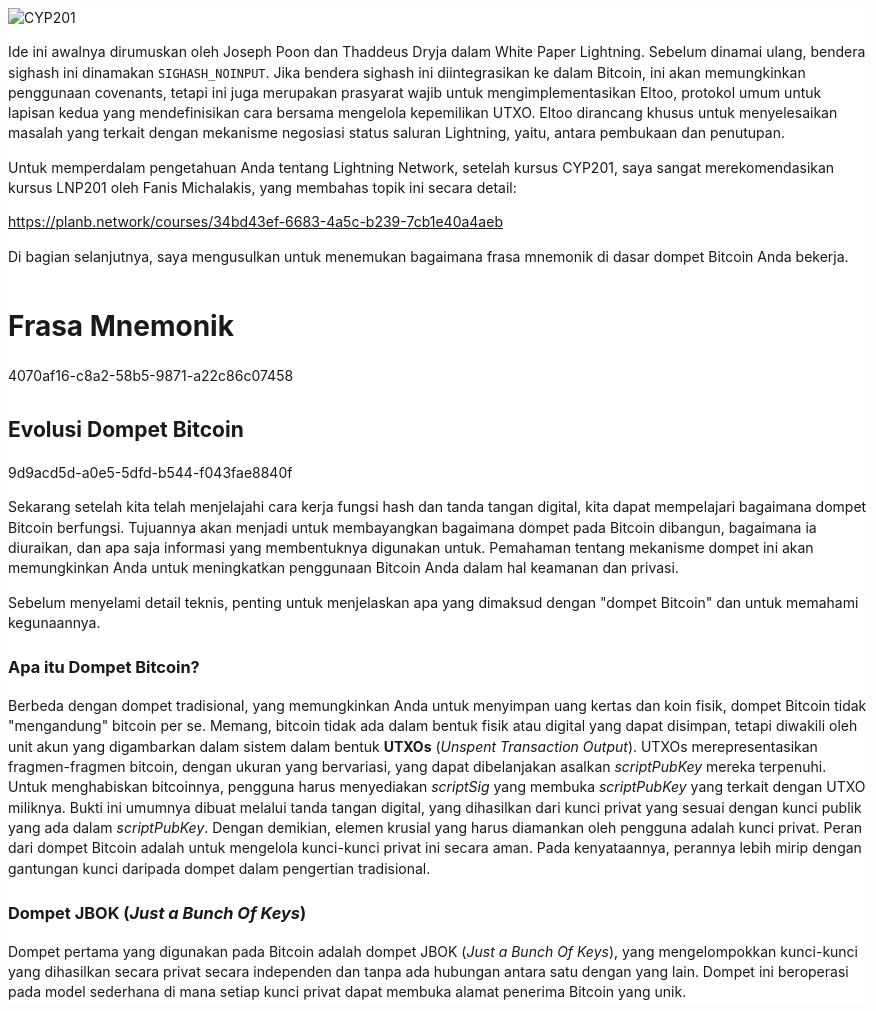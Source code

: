 ![CYP201](assets/fr/032.webp)

Ide ini awalnya dirumuskan oleh Joseph Poon dan Thaddeus Dryja dalam White Paper Lightning. Sebelum dinamai ulang, bendera sighash ini dinamakan `SIGHASH_NOINPUT`.
Jika bendera sighash ini diintegrasikan ke dalam Bitcoin, ini akan memungkinkan penggunaan covenants, tetapi ini juga merupakan prasyarat wajib untuk mengimplementasikan Eltoo, protokol umum untuk lapisan kedua yang mendefinisikan cara bersama mengelola kepemilikan UTXO. Eltoo dirancang khusus untuk menyelesaikan masalah yang terkait dengan mekanisme negosiasi status saluran Lightning, yaitu, antara pembukaan dan penutupan.

Untuk memperdalam pengetahuan Anda tentang Lightning Network, setelah kursus CYP201, saya sangat merekomendasikan kursus LNP201 oleh Fanis Michalakis, yang membahas topik ini secara detail:

https://planb.network/courses/34bd43ef-6683-4a5c-b239-7cb1e40a4aeb

Di bagian selanjutnya, saya mengusulkan untuk menemukan bagaimana frasa mnemonik di dasar dompet Bitcoin Anda bekerja.

# Frasa Mnemonik

<partId>4070af16-c8a2-58b5-9871-a22c86c07458</partId>

## Evolusi Dompet Bitcoin

<chapterId>9d9acd5d-a0e5-5dfd-b544-f043fae8840f</chapterId>

Sekarang setelah kita telah menjelajahi cara kerja fungsi hash dan tanda tangan digital, kita dapat mempelajari bagaimana dompet Bitcoin berfungsi. Tujuannya akan menjadi untuk membayangkan bagaimana dompet pada Bitcoin dibangun, bagaimana ia diuraikan, dan apa saja informasi yang membentuknya digunakan untuk. Pemahaman tentang mekanisme dompet ini akan memungkinkan Anda untuk meningkatkan penggunaan Bitcoin Anda dalam hal keamanan dan privasi.

Sebelum menyelami detail teknis, penting untuk menjelaskan apa yang dimaksud dengan "dompet Bitcoin" dan untuk memahami kegunaannya.

### Apa itu Dompet Bitcoin?

Berbeda dengan dompet tradisional, yang memungkinkan Anda untuk menyimpan uang kertas dan koin fisik, dompet Bitcoin tidak "mengandung" bitcoin per se. Memang, bitcoin tidak ada dalam bentuk fisik atau digital yang dapat disimpan, tetapi diwakili oleh unit akun yang digambarkan dalam sistem dalam bentuk **UTXOs** (_Unspent Transaction Output_).
UTXOs merepresentasikan fragmen-fragmen bitcoin, dengan ukuran yang bervariasi, yang dapat dibelanjakan asalkan _scriptPubKey_ mereka terpenuhi. Untuk menghabiskan bitcoinnya, pengguna harus menyediakan _scriptSig_ yang membuka _scriptPubKey_ yang terkait dengan UTXO miliknya. Bukti ini umumnya dibuat melalui tanda tangan digital, yang dihasilkan dari kunci privat yang sesuai dengan kunci publik yang ada dalam _scriptPubKey_. Dengan demikian, elemen krusial yang harus diamankan oleh pengguna adalah kunci privat. Peran dari dompet Bitcoin adalah untuk mengelola kunci-kunci privat ini secara aman. Pada kenyataannya, perannya lebih mirip dengan gantungan kunci daripada dompet dalam pengertian tradisional.

### Dompet JBOK (_Just a Bunch Of Keys_)

Dompet pertama yang digunakan pada Bitcoin adalah dompet JBOK (_Just a Bunch Of Keys_), yang mengelompokkan kunci-kunci yang dihasilkan secara privat secara independen dan tanpa ada hubungan antara satu dengan yang lain. Dompet ini beroperasi pada model sederhana di mana setiap kunci privat dapat membuka alamat penerima Bitcoin yang unik.
